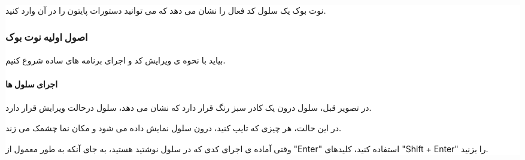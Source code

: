 نوت بوک یک سلول کد فعال را نشان می دهد که می توانید دستورات پایتون را در آن وارد کنید.

### اصول اولیه نوت بوک
بیاید با نحوه ی ویرایش کد و اجرای برنامه های ساده شروع کنیم.

#### اجرای سلول ها
در تصویر قبل، سلول درون یک کادر سبز رنگ قرار دارد که نشان می دهد، سلول درحالت ویرایش قرار دارد.

در این حالت، هر چیزی که تایپ کنید، درون سلول نمایش داده می شود و مکان نما چشمک می زند.

وقتی آماده ی اجرای کدی که در سلول نوشتید هستید، به جای آنکه به طور معمول از "Enter" استفاده کنید، کلیدهای "Shift + Enter" را بزنید.
